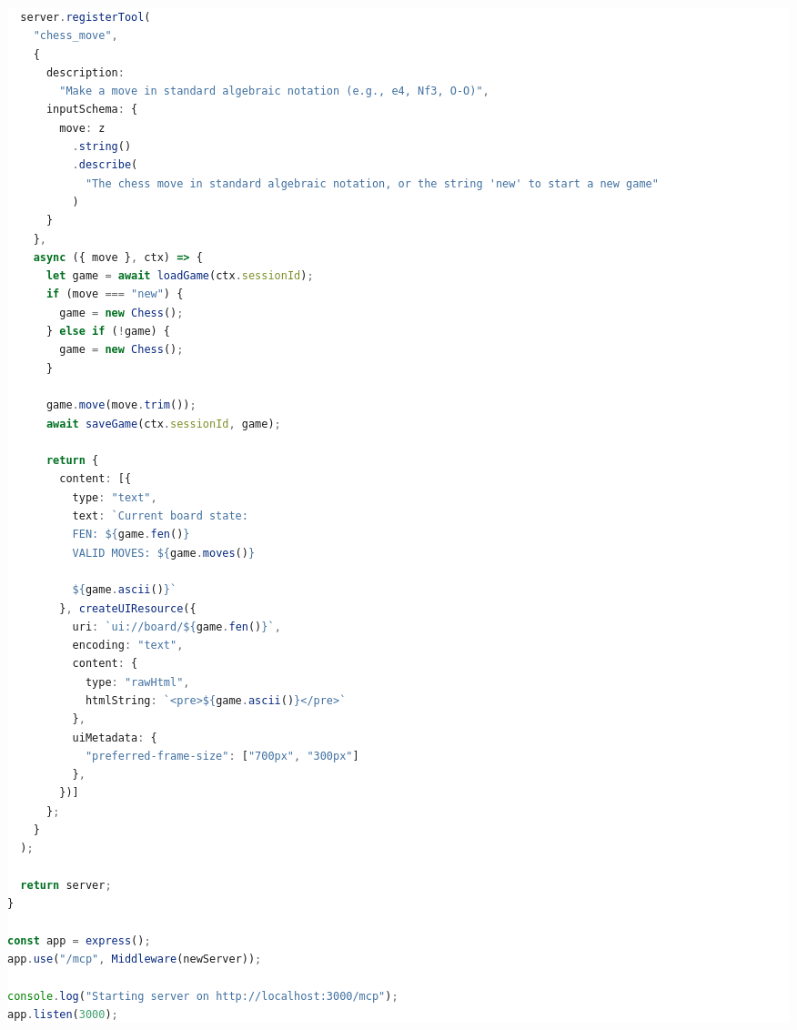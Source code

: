 ```typescript
  server.registerTool(
    "chess_move",
    {
      description:
        "Make a move in standard algebraic notation (e.g., e4, Nf3, O-O)",
      inputSchema: {
        move: z
          .string()
          .describe(
            "The chess move in standard algebraic notation, or the string 'new' to start a new game"
          )
      }
    },
    async ({ move }, ctx) => {
      let game = await loadGame(ctx.sessionId);
      if (move === "new") {
        game = new Chess();
      } else if (!game) {
        game = new Chess();
      }

      game.move(move.trim());
      await saveGame(ctx.sessionId, game);

      return {
        content: [{
          type: "text",
          text: `Current board state:
          FEN: ${game.fen()}
          VALID MOVES: ${game.moves()}

          ${game.ascii()}`
        }, createUIResource({
          uri: `ui://board/${game.fen()}`,
          encoding: "text",
          content: {
            type: "rawHtml",
            htmlString: `<pre>${game.ascii()}</pre>`
          },
          uiMetadata: {
            "preferred-frame-size": ["700px", "300px"]
          },
        })]
      };
    }
  );

  return server;
}

const app = express();
app.use("/mcp", Middleware(newServer));

console.log("Starting server on http://localhost:3000/mcp");
app.listen(3000);
```
